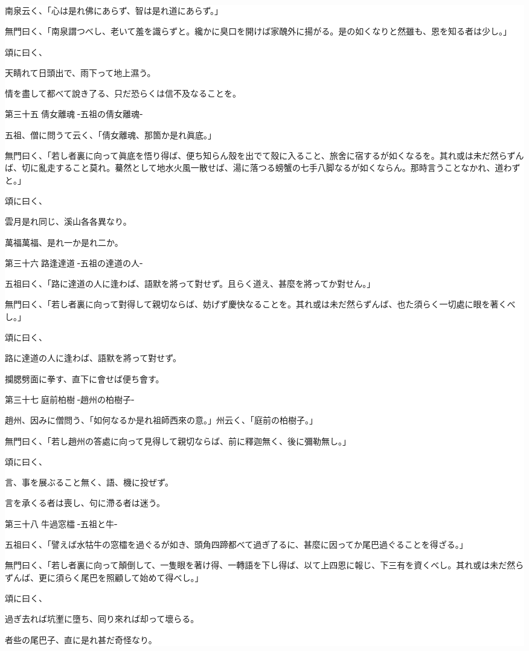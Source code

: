  南泉云く、「心は是れ佛にあらず、智は是れ道にあらず。」  

 無門曰く、「南泉謂つべし、老いて羞を識らずと。纔かに臭口を開けば家醜外に揚がる。是の如くなりと然雖も、恩を知る者は少し。」  

 頌に曰く、  

天睛れて日頭出で、雨下って地上濕う。  

情を盡して都べて說き了る、只だ恐らくは信不及なることを。  

  

第三十五 倩女離魂 ‐五祖の倩女離魂‐  

 五祖、僧に問うて云く、「倩女離魂、那箇か是れ眞底。」  

 無門曰く、「若し者裏に向って眞底を悟り得ば、便ち知らん殼を出でて殼に入ること、旅舍に宿するが如くなるを。其れ或は未だ然らずんば、切に亂走すること莫れ。驀然として地水火風一散せば、湯に落つる螃蟹の七手八脚なるが如くならん。那時言うことなかれ、道わずと。」  

 頌に曰く、  

雲月是れ同じ、溪山各各異なり。  

萬福萬福、是れ一か是れ二か。  

  

第三十六 路逢達道 ‐五祖の達道の人‐  

 五祖曰く、「路に達道の人に逢わば、語默を將って對せず。且らく道え、甚麼を將ってか對せん。」  

 無門曰く、「若し者裏に向って對得して親切ならば、妨げず慶快なることを。其れ或は未だ然らずんば、也た須らく一切處に眼を著くべし。」  

 頌に曰く、  

路に達道の人に逢わば、語默を將って對せず。  

攔腮劈面に拳す、直下に會せば便ち會す。  

  

第三十七 庭前柏樹 ‐趙州の柏樹子‐  

 趙州、因みに僧問う、「如何なるか是れ祖師西來の意。」州云く、「庭前の柏樹子。」  

 無門曰く、「若し趙州の答處に向って見得して親切ならば、前に釋迦無く、後に彌勒無し。」  

 頌に曰く、  

言、事を展ぶること無く、語、機に投ぜず。  

言を承くる者は喪し、句に滯る者は迷う。  

  

第三十八 牛過窓櫺 ‐五祖と牛‐  

 五祖曰く、「譬えば水牯牛の窓櫺を過ぐるが如き、頭角四蹄都べて過ぎ了るに、甚麼に因ってか尾巴過ぐることを得ざる。」  

 無門曰く、「若し者裏に向って顛倒して、一隻眼を著け得、一轉語を下し得ば、以て上四恩に報じ、下三有を資くべし。其れ或は未だ然らずんば、更に須らく尾巴を照顧して始めて得べし。」  

 頌に曰く、  

過ぎ去れば坑壍に墮ち、囘り來れば却って壞らる。  

者些の尾巴子、直に是れ甚だ奇怪なり。  

  